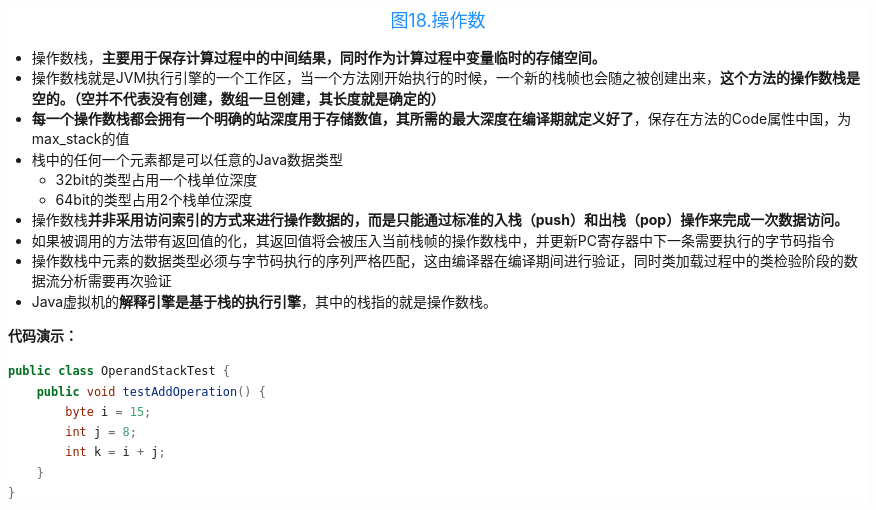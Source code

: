 <center style="font-size:18px;color:#1E90FF">图18.操作数</center>



- 操作数栈，**主要用于保存计算过程中的中间结果，同时作为计算过程中变量临时的存储空间。**
- 操作数栈就是JVM执行引擎的一个工作区，当一个方法刚开始执行的时候，一个新的栈帧也会随之被创建出来，**这个方法的操作数栈是空的。（空并不代表没有创建，数组一旦创建，其长度就是确定的）**
- **每一个操作数栈都会拥有一个明确的站深度用于存储数值，其所需的最大深度在编译期就定义好了**，保存在方法的Code属性中国，为max_stack的值
- 栈中的任何一个元素都是可以任意的Java数据类型
  - 32bit的类型占用一个栈单位深度
  - 64bit的类型占用2个栈单位深度
- 操作数栈**并非采用访问索引的方式来进行操作数据的，而是只能通过标准的入栈（push）和出栈（pop）操作来完成一次数据访问。**
- 如果被调用的方法带有返回值的化，其返回值将会被压入当前栈帧的操作数栈中，并更新PC寄存器中下一条需要执行的字节码指令
- 操作数栈中元素的数据类型必须与字节码执行的序列严格匹配，这由编译器在编译期间进行验证，同时类加载过程中的类检验阶段的数据流分析需要再次验证
- Java虚拟机的**解释引擎是基于栈的执行引擎**，其中的栈指的就是操作数栈。

**代码演示：**

```java
public class OperandStackTest {
    public void testAddOperation() {
        byte i = 15;
        int j = 8;
        int k = i + j;
    }
}
```
